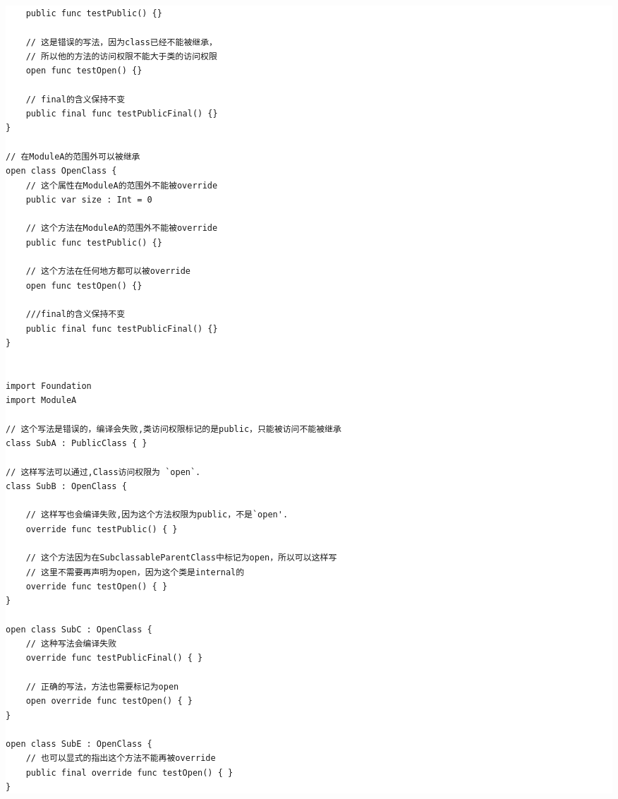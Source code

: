 ```
    public func testPublic() {}
 
    // 这是错误的写法，因为class已经不能被继承，
    // 所以他的方法的访问权限不能大于类的访问权限
    open func testOpen() {}
 
    // final的含义保持不变
    public final func testPublicFinal() {}
}
 
// 在ModuleA的范围外可以被继承
open class OpenClass {
    // 这个属性在ModuleA的范围外不能被override
    public var size : Int = 0
 
    // 这个方法在ModuleA的范围外不能被override
    public func testPublic() {}
 
    // 这个方法在任何地方都可以被override
    open func testOpen() {}
 
    ///final的含义保持不变
    public final func testPublicFinal() {}
}


import Foundation
import ModuleA
 
// 这个写法是错误的，编译会失败,类访问权限标记的是public，只能被访问不能被继承
class SubA : PublicClass { }
 
// 这样写法可以通过,Class访问权限为 `open`.
class SubB : OpenClass {
 
    // 这样写也会编译失败,因为这个方法权限为public，不是`open'.
    override func testPublic() { }
 
    // 这个方法因为在SubclassableParentClass中标记为open，所以可以这样写
    // 这里不需要再声明为open，因为这个类是internal的
    override func testOpen() { }
}
 
open class SubC : OpenClass {
    // 这种写法会编译失败
    override func testPublicFinal() { }
 
    // 正确的写法，方法也需要标记为open
    open override func testOpen() { }
}
 
open class SubE : OpenClass {
    // 也可以显式的指出这个方法不能再被override
    public final override func testOpen() { }
}
```
